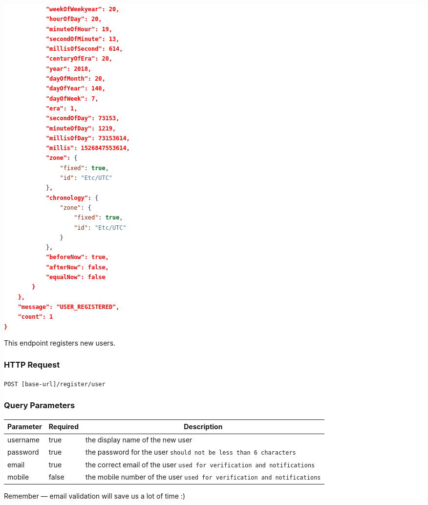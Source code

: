 ```json
			"weekOfWeekyear": 20,
			"hourOfDay": 20,
			"minuteOfHour": 19,
			"secondOfMinute": 13,
			"millisOfSecond": 614,
			"centuryOfEra": 20,
			"year": 2018,
			"dayOfMonth": 20,
			"dayOfYear": 140,
			"dayOfWeek": 7,
			"era": 1,
			"secondOfDay": 73153,
			"minuteOfDay": 1219,
			"millisOfDay": 73153614,
			"millis": 1526847553614,
			"zone": {
				"fixed": true,
				"id": "Etc/UTC"
			},
			"chronology": {
				"zone": {
					"fixed": true,
					"id": "Etc/UTC"
				}
			},
			"beforeNow": true,
			"afterNow": false,
			"equalNow": false
		}
	},
	"message": "USER_REGISTERED",
	"count": 1
}
```

This endpoint registers new users.

### HTTP Request

`POST [base-url]/register/user`

### Query Parameters

Parameter | Required | Description
--------- | ------- | -----------
username | true | the display name of the new user
password | true | the password for the user `should not be less than 6 characters`
email | true | the correct email of the user `used for verification and notifications`
mobile | false | the mobile number of the user `used for verification and notifications`

<aside class="success">
Remember — email validation will save us a lot of time :)
</aside>
